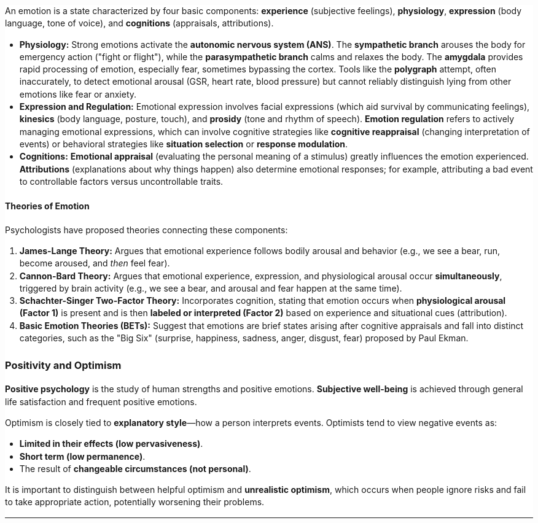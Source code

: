 An emotion is a state characterized by four basic components: **experience** (subjective feelings), **physiology**, **expression** (body language, tone of voice), and **cognitions** (appraisals, attributions).

- **Physiology:** Strong emotions activate the **autonomic nervous system (ANS)**. The **sympathetic branch** arouses the body for emergency action ("fight or flight"), while the **parasympathetic branch** calms and relaxes the body. The **amygdala** provides rapid processing of emotion, especially fear, sometimes bypassing the cortex. Tools like the **polygraph** attempt, often inaccurately, to detect emotional arousal (GSR, heart rate, blood pressure) but cannot reliably distinguish lying from other emotions like fear or anxiety.
- **Expression and Regulation:** Emotional expression involves facial expressions (which aid survival by communicating feelings), **kinesics** (body language, posture, touch), and **prosidy** (tone and rhythm of speech). **Emotion regulation** refers to actively managing emotional expressions, which can involve cognitive strategies like **cognitive reappraisal** (changing interpretation of events) or behavioral strategies like **situation selection** or **response modulation**.
- **Cognitions:** **Emotional appraisal** (evaluating the personal meaning of a stimulus) greatly influences the emotion experienced. **Attributions** (explanations about why things happen) also determine emotional responses; for example, attributing a bad event to controllable factors versus uncontrollable traits.

#### Theories of Emotion

Psychologists have proposed theories connecting these components:

1. **James-Lange Theory:** Argues that emotional experience follows bodily arousal and behavior (e.g., we see a bear, run, become aroused, and _then_ feel fear).
2. **Cannon-Bard Theory:** Argues that emotional experience, expression, and physiological arousal occur **simultaneously**, triggered by brain activity (e.g., we see a bear, and arousal and fear happen at the same time).
3. **Schachter-Singer Two-Factor Theory:** Incorporates cognition, stating that emotion occurs when **physiological arousal (Factor 1)** is present and is then **labeled or interpreted (Factor 2)** based on experience and situational cues (attribution).
4. **Basic Emotion Theories (BETs):** Suggest that emotions are brief states arising after cognitive appraisals and fall into distinct categories, such as the "Big Six" (surprise, happiness, sadness, anger, disgust, fear) proposed by Paul Ekman.

### Positivity and Optimism

**Positive psychology** is the study of human strengths and positive emotions. **Subjective well-being** is achieved through general life satisfaction and frequent positive emotions.

Optimism is closely tied to **explanatory style**—how a person interprets events. Optimists tend to view negative events as:

- **Limited in their effects (low pervasiveness)**.
- **Short term (low permanence)**.
- The result of **changeable circumstances (not personal)**.

It is important to distinguish between helpful optimism and **unrealistic optimism**, which occurs when people ignore risks and fail to take appropriate action, potentially worsening their problems.

  

---

  